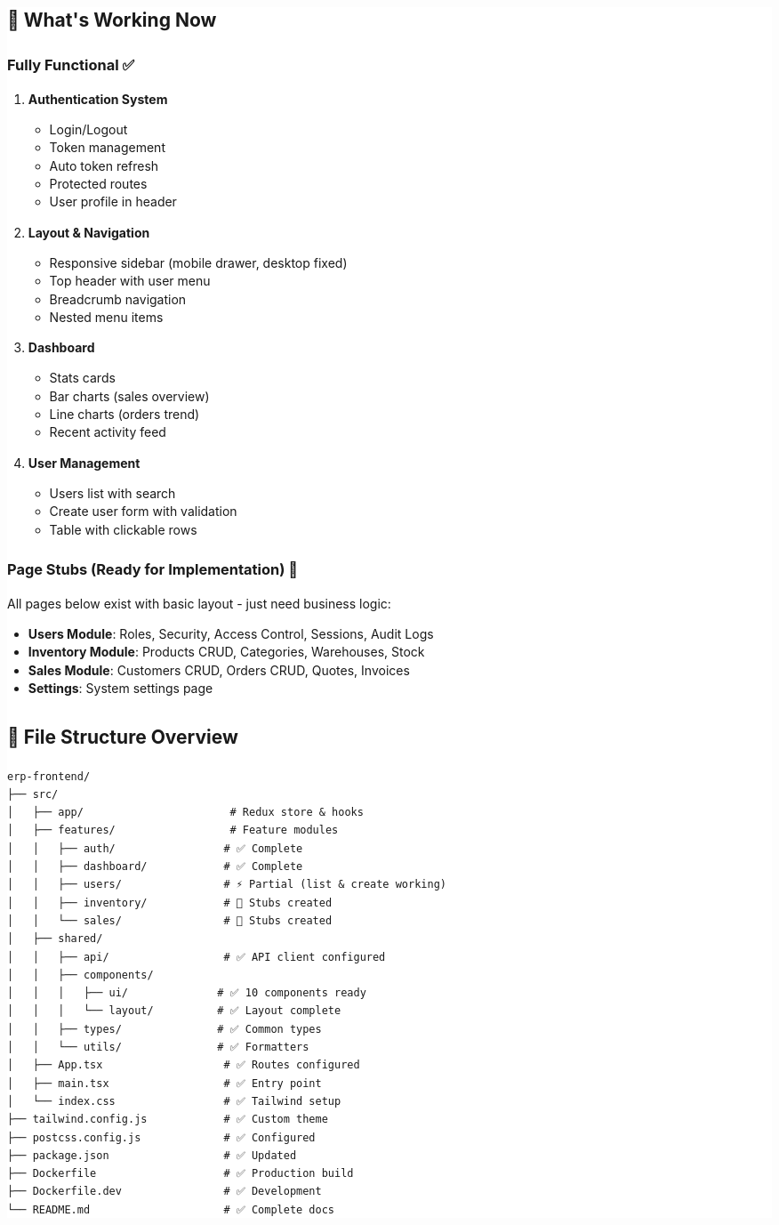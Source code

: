 ## 🎯 What's Working Now

### Fully Functional ✅
1. **Authentication System**
   - Login/Logout
   - Token management
   - Auto token refresh
   - Protected routes
   - User profile in header

2. **Layout & Navigation**
   - Responsive sidebar (mobile drawer, desktop fixed)
   - Top header with user menu
   - Breadcrumb navigation
   - Nested menu items

3. **Dashboard**
   - Stats cards
   - Bar charts (sales overview)
   - Line charts (orders trend)
   - Recent activity feed

4. **User Management**
   - Users list with search
   - Create user form with validation
   - Table with clickable rows

### Page Stubs (Ready for Implementation) 🚧
All pages below exist with basic layout - just need business logic:

- **Users Module**: Roles, Security, Access Control, Sessions, Audit Logs
- **Inventory Module**: Products CRUD, Categories, Warehouses, Stock
- **Sales Module**: Customers CRUD, Orders CRUD, Quotes, Invoices
- **Settings**: System settings page

## 📁 File Structure Overview

```
erp-frontend/
├── src/
│   ├── app/                       # Redux store & hooks
│   ├── features/                  # Feature modules
│   │   ├── auth/                 # ✅ Complete
│   │   ├── dashboard/            # ✅ Complete  
│   │   ├── users/                # ⚡ Partial (list & create working)
│   │   ├── inventory/            # 🚧 Stubs created
│   │   └── sales/                # 🚧 Stubs created
│   ├── shared/
│   │   ├── api/                  # ✅ API client configured
│   │   ├── components/
│   │   │   ├── ui/              # ✅ 10 components ready
│   │   │   └── layout/          # ✅ Layout complete
│   │   ├── types/               # ✅ Common types
│   │   └── utils/               # ✅ Formatters
│   ├── App.tsx                   # ✅ Routes configured
│   ├── main.tsx                  # ✅ Entry point
│   └── index.css                 # ✅ Tailwind setup
├── tailwind.config.js            # ✅ Custom theme
├── postcss.config.js             # ✅ Configured
├── package.json                  # ✅ Updated
├── Dockerfile                    # ✅ Production build
├── Dockerfile.dev                # ✅ Development
└── README.md                     # ✅ Complete docs
```